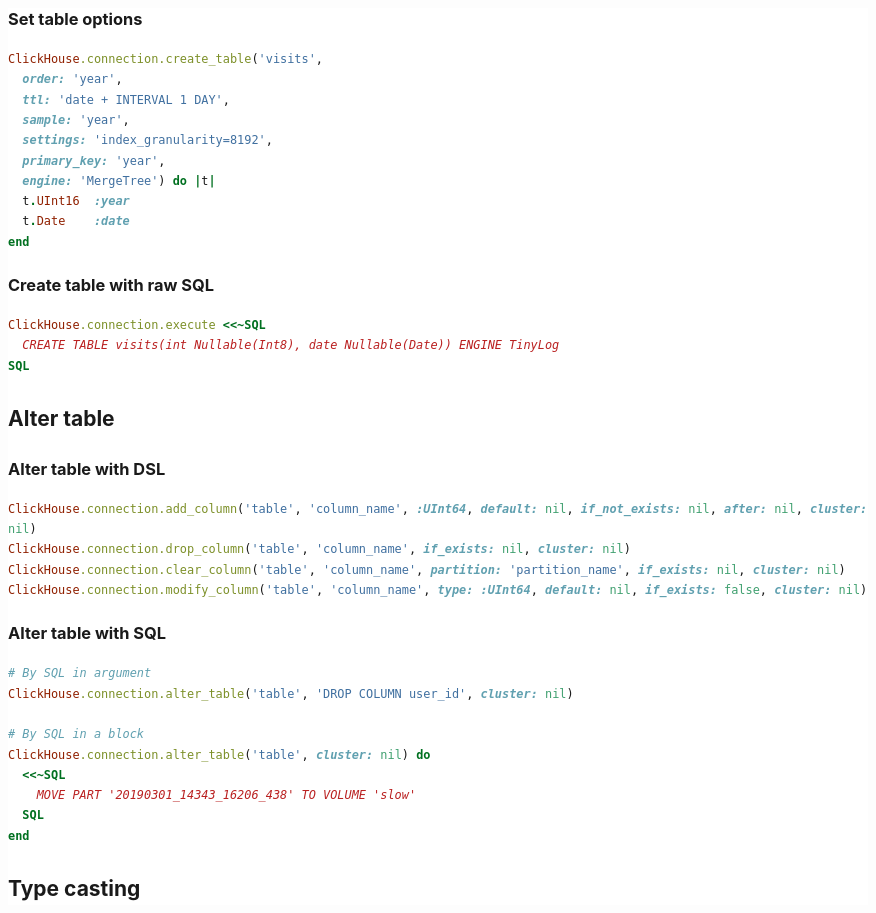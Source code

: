 ### Set table options

```ruby
ClickHouse.connection.create_table('visits',
  order: 'year',
  ttl: 'date + INTERVAL 1 DAY',
  sample: 'year',
  settings: 'index_granularity=8192',
  primary_key: 'year',
  engine: 'MergeTree') do |t|
  t.UInt16  :year
  t.Date    :date
end
```

### Create table with raw SQL

```ruby
ClickHouse.connection.execute <<~SQL
  CREATE TABLE visits(int Nullable(Int8), date Nullable(Date)) ENGINE TinyLog
SQL
```

## Alter table
### Alter table with DSL
```ruby
ClickHouse.connection.add_column('table', 'column_name', :UInt64, default: nil, if_not_exists: nil, after: nil, cluster: nil)
ClickHouse.connection.drop_column('table', 'column_name', if_exists: nil, cluster: nil)
ClickHouse.connection.clear_column('table', 'column_name', partition: 'partition_name', if_exists: nil, cluster: nil)
ClickHouse.connection.modify_column('table', 'column_name', type: :UInt64, default: nil, if_exists: false, cluster: nil)
```

### Alter table with SQL

```ruby
# By SQL in argument
ClickHouse.connection.alter_table('table', 'DROP COLUMN user_id', cluster: nil)

# By SQL in a block
ClickHouse.connection.alter_table('table', cluster: nil) do
  <<~SQL
    MOVE PART '20190301_14343_16206_438' TO VOLUME 'slow'
  SQL
end
```

## Type casting
